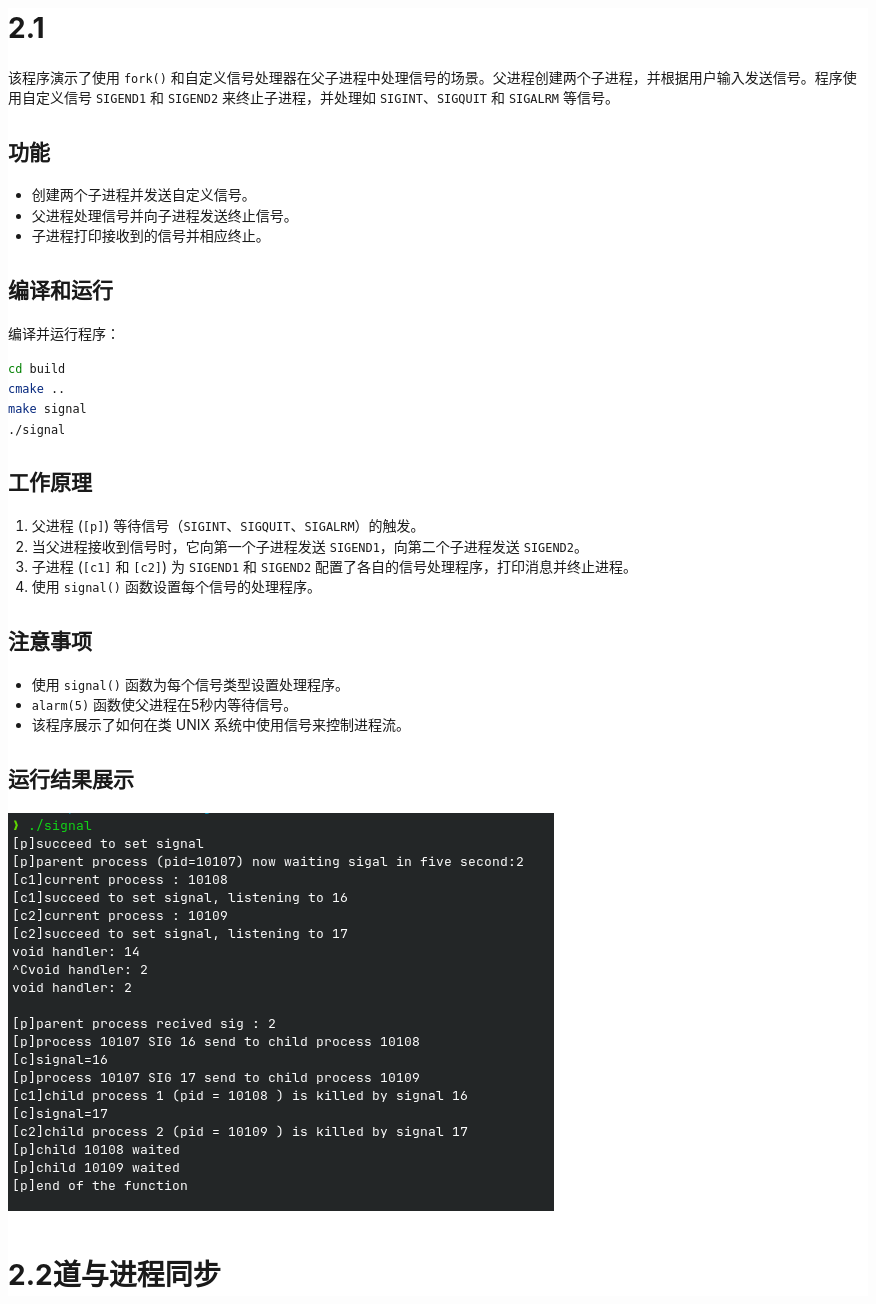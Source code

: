# 2.1

该程序演示了使用 `fork()` 和自定义信号处理器在父子进程中处理信号的场景。父进程创建两个子进程，并根据用户输入发送信号。程序使用自定义信号 `SIGEND1` 和 `SIGEND2` 来终止子进程，并处理如 `SIGINT`、`SIGQUIT` 和 `SIGALRM` 等信号。

## 功能
- 创建两个子进程并发送自定义信号。
- 父进程处理信号并向子进程发送终止信号。
- 子进程打印接收到的信号并相应终止。

## 编译和运行

编译并运行程序：

```bash
cd build
cmake ..
make signal
./signal
```

## 工作原理
1. 父进程 (`[p]`) 等待信号（`SIGINT`、`SIGQUIT`、`SIGALRM`）的触发。
2. 当父进程接收到信号时，它向第一个子进程发送 `SIGEND1`，向第二个子进程发送 `SIGEND2`。
3. 子进程 (`[c1]` 和 `[c2]`) 为 `SIGEND1` 和 `SIGEND2` 配置了各自的信号处理程序，打印消息并终止进程。
4. 使用 `signal()` 函数设置每个信号的处理程序。

## 注意事项
- 使用 `signal()` 函数为每个信号类型设置处理程序。
- `alarm(5)` 函数使父进程在5秒内等待信号。
- 该程序展示了如何在类 UNIX 系统中使用信号来控制进程流。
  
## 运行结果展示
![alt text](2.1.png)
# 2.2道与进程同步
